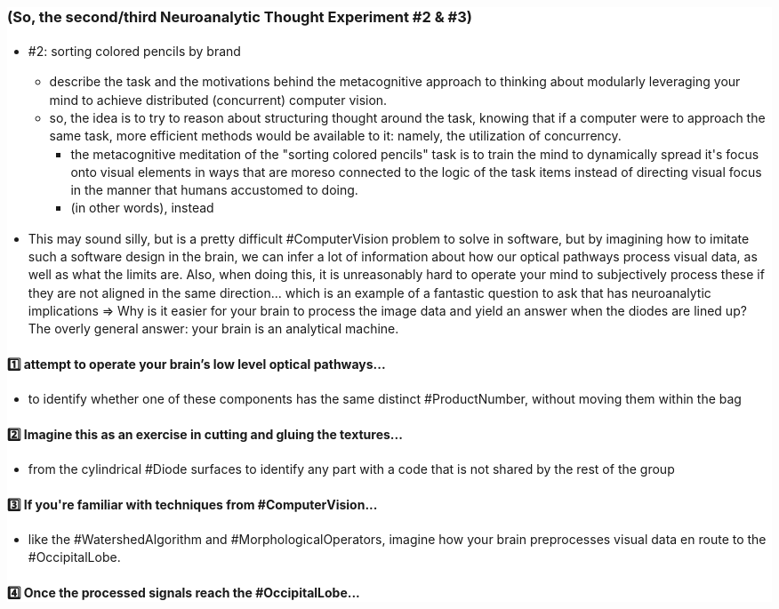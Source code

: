 

### (So, the second/third Neuroanalytic Thought Experiment #2 & #3)

- #2: sorting colored pencils by brand
  - describe the task and the motivations behind the metacognitive
    approach to thinking about modularly leveraging your mind to
    achieve distributed (concurrent) computer vision.
  - so, the idea is to try to reason about structuring thought around
    the task, knowing that if a computer were to approach the same
    task, more efficient methods would be available to it: namely, the
    utilization of concurrency.
    - the metacognitive meditation of the "sorting colored pencils"
      task is to train the mind to dynamically spread it's focus onto
      visual elements in ways that are moreso connected to the logic
      of the task items instead of directing visual focus in the
      manner that humans accustomed to doing.
    - (in other words), instead


- This may sound silly, but is a pretty difficult #ComputerVision
  problem to solve in software, but by imagining how to imitate such a
  software design in the brain, we can infer a lot of information
  about how our optical pathways process visual data, as well as what
  the limits are. Also, when doing this, it is unreasonably hard to
  operate your mind to subjectively process these if they are not
  aligned in the same direction... which is an example of a fantastic
  question to ask that has neuroanalytic implications => Why is it
  easier for your brain to process the image data and yield an answer
  when the diodes are lined up? The overly general answer: your brain
  is an analytical machine.

#### 1️⃣ attempt to operate your brain’s low level optical pathways...

- to identify whether one of these components has the same distinct
  #ProductNumber, without moving them within the bag

#### 2️⃣ Imagine this as an exercise in cutting and gluing the textures...

- from the cylindrical #Diode surfaces to identify any part with a
  code that is not shared by the rest of the group

#### 3️⃣ If you're familiar with techniques from #ComputerVision...

- like the #WatershedAlgorithm and #MorphologicalOperators, imagine
  how your brain preprocesses visual data en route to the
  #OccipitalLobe.

#### 4️⃣ Once the processed signals reach the #OccipitalLobe...
